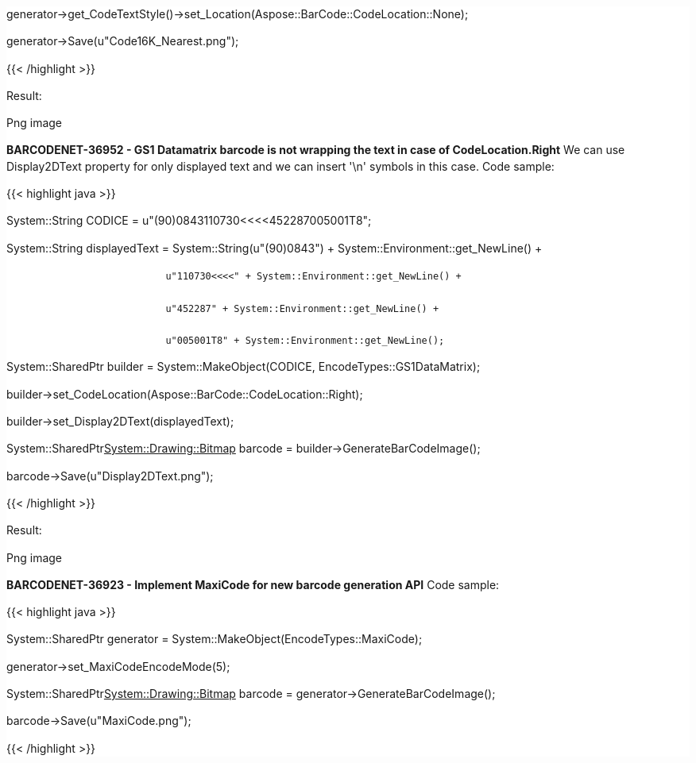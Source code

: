 generator->get_CodeTextStyle()->set_Location(Aspose::BarCode::CodeLocation::None);

generator->Save(u"Code16K_Nearest.png");

{{< /highlight >}}


Result:

Png image

**BARCODENET-36952 - GS1 Datamatrix barcode is not wrapping the text in case of CodeLocation.Right** 
We can use Display2DText property for only displayed text and we can insert '\n' symbols in this case.
Code sample:

{{< highlight java >}}

 System::String CODICE = u"(90)0843110730<<<<452287005001T8";

System::String displayedText = System::String(u"(90)0843") + System::Environment::get_NewLine() +

                                u"110730<<<<" + System::Environment::get_NewLine() +

                                u"452287" + System::Environment::get_NewLine() +

                                u"005001T8" + System::Environment::get_NewLine();

System::SharedPtr<BarCodeBuilder> builder = System::MakeObject<BarCodeBuilder>(CODICE, EncodeTypes::GS1DataMatrix);

builder->set_CodeLocation(Aspose::BarCode::CodeLocation::Right);

builder->set_Display2DText(displayedText);

System::SharedPtr<System::Drawing::Bitmap> barcode = builder->GenerateBarCodeImage();

barcode->Save(u"Display2DText.png");

{{< /highlight >}}



Result:

Png image

**BARCODENET-36923 - Implement MaxiCode for new barcode generation API** 
Code sample:

{{< highlight java >}}

 System::SharedPtr<BarCodeGenerator> generator = System::MakeObject<BarCodeGenerator>(EncodeTypes::MaxiCode);

generator->set_MaxiCodeEncodeMode(5);

System::SharedPtr<System::Drawing::Bitmap> barcode = generator->GenerateBarCodeImage();

barcode->Save(u"MaxiCode.png");

{{< /highlight >}}

